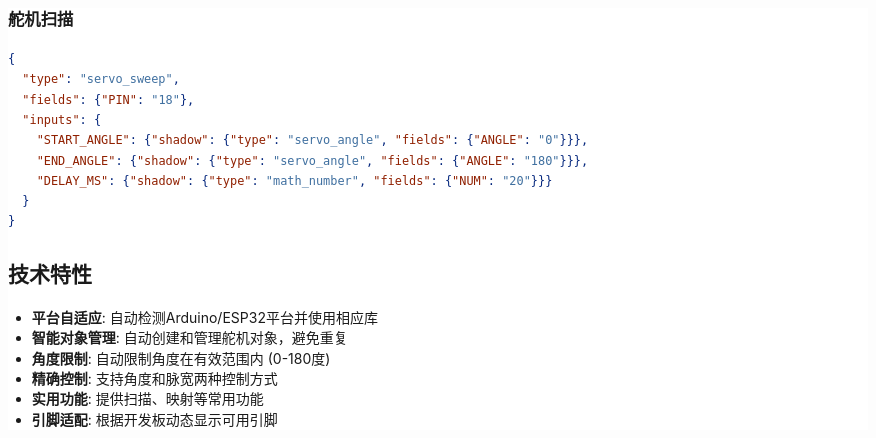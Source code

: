 ### 舵机扫描
```json
{
  "type": "servo_sweep",
  "fields": {"PIN": "18"},
  "inputs": {
    "START_ANGLE": {"shadow": {"type": "servo_angle", "fields": {"ANGLE": "0"}}},
    "END_ANGLE": {"shadow": {"type": "servo_angle", "fields": {"ANGLE": "180"}}},
    "DELAY_MS": {"shadow": {"type": "math_number", "fields": {"NUM": "20"}}}
  }
}
```

## 技术特性
- **平台自适应**: 自动检测Arduino/ESP32平台并使用相应库
- **智能对象管理**: 自动创建和管理舵机对象，避免重复
- **角度限制**: 自动限制角度在有效范围内 (0-180度)
- **精确控制**: 支持角度和脉宽两种控制方式
- **实用功能**: 提供扫描、映射等常用功能
- **引脚适配**: 根据开发板动态显示可用引脚
